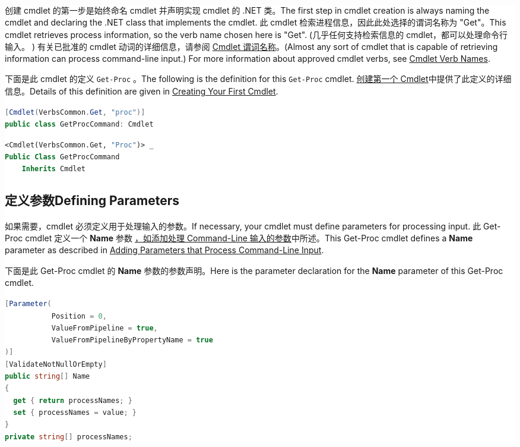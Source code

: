 <span data-ttu-id="2d3d0-112">创建 cmdlet 的第一步是始终命名 cmdlet 并声明实现 cmdlet 的 .NET 类。</span><span class="sxs-lookup"><span data-stu-id="2d3d0-112">The first step in cmdlet creation is always naming the cmdlet and declaring the .NET class that implements the cmdlet.</span></span> <span data-ttu-id="2d3d0-113">此 cmdlet 检索进程信息，因此此处选择的谓词名称为 "Get"。</span><span class="sxs-lookup"><span data-stu-id="2d3d0-113">This cmdlet retrieves process information, so the verb name chosen here is "Get".</span></span> <span data-ttu-id="2d3d0-114"> (几乎任何支持检索信息的 cmdlet，都可以处理命令行输入。 ) 有关已批准的 cmdlet 动词的详细信息，请参阅 [Cmdlet 谓词名称](approved-verbs-for-windows-powershell-commands.md)。</span><span class="sxs-lookup"><span data-stu-id="2d3d0-114">(Almost any sort of cmdlet that is capable of retrieving information can process command-line input.) For more information about approved cmdlet verbs, see [Cmdlet Verb Names](approved-verbs-for-windows-powershell-commands.md).</span></span>

<span data-ttu-id="2d3d0-115">下面是此 cmdlet 的定义 `Get-Proc` 。</span><span class="sxs-lookup"><span data-stu-id="2d3d0-115">The following is the definition for this `Get-Proc` cmdlet.</span></span> <span data-ttu-id="2d3d0-116">[创建第一个 Cmdlet](creating-a-cmdlet-without-parameters.md)中提供了此定义的详细信息。</span><span class="sxs-lookup"><span data-stu-id="2d3d0-116">Details of this definition are given in [Creating Your First Cmdlet](creating-a-cmdlet-without-parameters.md).</span></span>

```csharp
[Cmdlet(VerbsCommon.Get, "proc")]
public class GetProcCommand: Cmdlet
```

```vb
<Cmdlet(VerbsCommon.Get, "Proc")> _
Public Class GetProcCommand
    Inherits Cmdlet
```

## <a name="defining-parameters"></a><span data-ttu-id="2d3d0-117">定义参数</span><span class="sxs-lookup"><span data-stu-id="2d3d0-117">Defining Parameters</span></span>

<span data-ttu-id="2d3d0-118">如果需要，cmdlet 必须定义用于处理输入的参数。</span><span class="sxs-lookup"><span data-stu-id="2d3d0-118">If necessary, your cmdlet must define parameters for processing input.</span></span> <span data-ttu-id="2d3d0-119">此 Get-Proc cmdlet 定义一个 **Name** 参数 [，如添加处理 Command-Line 输入的参数](adding-parameters-that-process-command-line-input.md)中所述。</span><span class="sxs-lookup"><span data-stu-id="2d3d0-119">This Get-Proc cmdlet defines a **Name** parameter as described in [Adding Parameters that Process Command-Line Input](adding-parameters-that-process-command-line-input.md).</span></span>

<span data-ttu-id="2d3d0-120">下面是此 Get-Proc cmdlet 的 **Name** 参数的参数声明。</span><span class="sxs-lookup"><span data-stu-id="2d3d0-120">Here is the parameter declaration for the **Name** parameter of this Get-Proc cmdlet.</span></span>

```csharp
[Parameter(
           Position = 0,
           ValueFromPipeline = true,
           ValueFromPipelineByPropertyName = true
)]
[ValidateNotNullOrEmpty]
public string[] Name
{
  get { return processNames; }
  set { processNames = value; }
}
private string[] processNames;
```


[System.Exception]: /dotnet/api/System.Exception
[System.web. ActionPreference]: /dotnet/api/System.Management.Automation.ActionPreference
[System.Management.Automation.ActionPreference]: /dotnet/api/System.Management.Automation.ActionPreference
["ProcessRecord"。]: /dotnet/api/System.Management.Automation.Cmdlet.ProcessRecord
[System.Management.Automation.Cmdlet.ProcessRecord]: /dotnet/api/System.Management.Automation.Cmdlet.ProcessRecord
["WriteError"。]: /dotnet/api/System.Management.Automation.Cmdlet.WriteError
[System.Management.Automation.Cmdlet.WriteError]: /dotnet/api/System.Management.Automation.Cmdlet.WriteError
[System.object。]: /dotnet/api/System.Management.Automation.Cmdlet
[System.Management.Automation.Cmdlet]: /dotnet/api/System.Management.Automation.Cmdlet
[System.web. ErrorCategory]: /dotnet/api/System.Management.Automation.ErrorCategory
[System.Management.Automation.ErrorCategory]: /dotnet/api/System.Management.Automation.ErrorCategory
[System.web. ErrorRecord]: /dotnet/api/System.Management.Automation.ErrorRecord
[System.Management.Automation.ErrorRecord]: /dotnet/api/System.Management.Automation.ErrorRecord